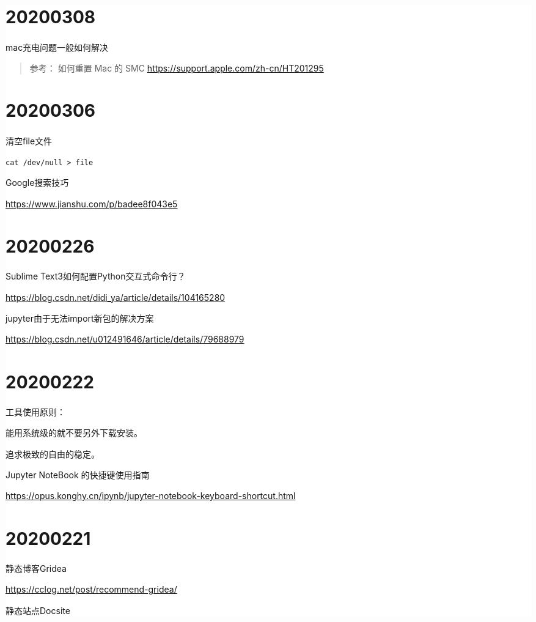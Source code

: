 

# 20200308

mac充电问题一般如何解决
>参考：
>如何重置 Mac 的 SMC
>https://support.apple.com/zh-cn/HT201295

# 20200306

清空file文件

```
cat /dev/null > file
```

Google搜索技巧

https://www.jianshu.com/p/badee8f043e5



# 20200226

Sublime Text3如何配置Python交互式命令行？

https://blog.csdn.net/didi_ya/article/details/104165280

jupyter由于无法import新包的解决方案

https://blog.csdn.net/u012491646/article/details/79688979

# 20200222

工具使用原则：

能用系统级的就不要另外下载安装。

追求极致的自由的稳定。



Jupyter NoteBook 的快捷键使用指南

https://opus.konghy.cn/ipynb/jupyter-notebook-keyboard-shortcut.html



# 20200221

静态博客Gridea

https://cclog.net/post/recommend-gridea/

静态站点Docsite
